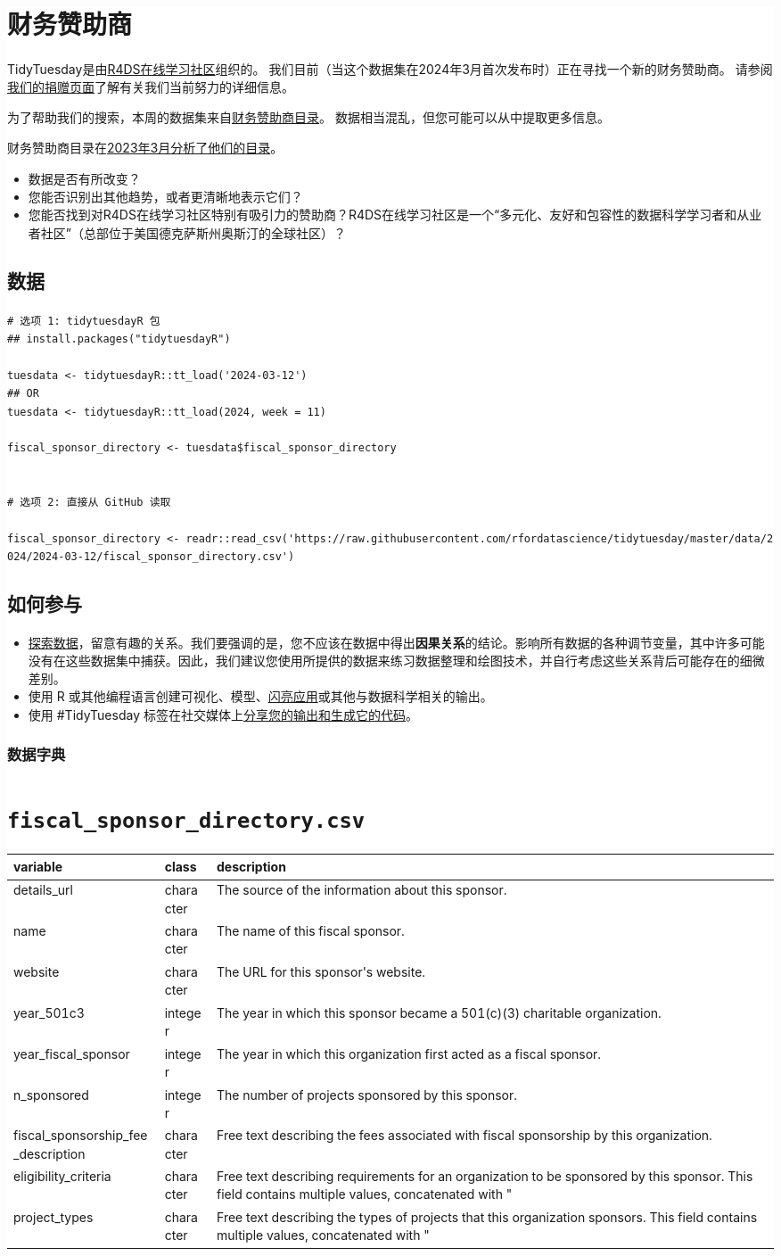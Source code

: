 # 财务赞助商

TidyTuesday是由[R4DS在线学习社区](https://r4ds.io)组织的。
我们目前（当这个数据集在2024年3月首次发布时）正在寻找一个新的财务赞助商。
请参阅[我们的捐赠页面](https://r4ds.io/donate.html)了解有关我们当前努力的详细信息。

为了帮助我们的搜索，本周的数据集来自[财务赞助商目录](https://fiscalsponsordirectory.org/?page_id=1330)。
数据相当混乱，但您可能可以从中提取更多信息。

财务赞助商目录在[2023年3月分析了他们的目录](https://fiscalsponsordirectory.org/?page_id=95)。

- 数据是否有所改变？
- 您能否识别出其他趋势，或者更清晰地表示它们？
- 您能否找到对R4DS在线学习社区特别有吸引力的赞助商？R4DS在线学习社区是一个“多元化、友好和包容性的数据科学学习者和从业者社区”（总部位于美国德克萨斯州奥斯汀的全球社区）？

## 数据

```{r}
# 选项 1: tidytuesdayR 包 
## install.packages("tidytuesdayR")

tuesdata <- tidytuesdayR::tt_load('2024-03-12')
## OR
tuesdata <- tidytuesdayR::tt_load(2024, week = 11)

fiscal_sponsor_directory <- tuesdata$fiscal_sponsor_directory


# 选项 2: 直接从 GitHub 读取

fiscal_sponsor_directory <- readr::read_csv('https://raw.githubusercontent.com/rfordatascience/tidytuesday/master/data/2024/2024-03-12/fiscal_sponsor_directory.csv')

```

## 如何参与

- [探索数据](https://r4ds.hadley.nz/)，留意有趣的关系。我们要强调的是，您不应该在数据中得出**因果关系**的结论。影响所有数据的各种调节变量，其中许多可能没有在这些数据集中捕获。因此，我们建议您使用所提供的数据来练习数据整理和绘图技术，并自行考虑这些关系背后可能存在的细微差别。
- 使用 R 或其他编程语言创建可视化、模型、[闪亮应用](https://shiny.posit.co/)或其他与数据科学相关的输出。
- 使用 #TidyTuesday 标签在社交媒体上[分享您的输出和生成它的代码](../../../sharing.md)。

### 数据字典

# `fiscal_sponsor_directory.csv`

|variable                           |class     |description                        |
|:----------------------------------|:---------|:----------------------------------|
|details_url                        |character |The source of the information about this sponsor. |
|name                               |character |The name of this fiscal sponsor. |
|website                            |character |The URL for this sponsor's website. |
|year_501c3                         |integer   |The year in which this sponsor became a 501(c)(3) charitable organization. |
|year_fiscal_sponsor                |integer   |The year in which this organization first acted as a fiscal sponsor. |
|n_sponsored                        |integer   |The number of projects sponsored by this sponsor. |
|fiscal_sponsorship_fee_description |character |Free text describing the fees associated with fiscal sponsorship by this organization. |
|eligibility_criteria               |character |Free text describing requirements for an organization to be sponsored by this sponsor. This field contains multiple values, concatenated with "|" (see below).|
|project_types                      |character |Free text describing the types of projects that this organization sponsors. This field contains multiple values, concatenated with "|" (see below). |